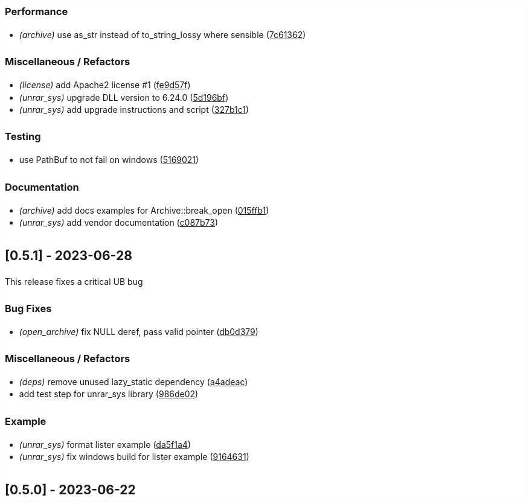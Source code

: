 ### Performance

- <em>(archive)</em> use as_str instead of to_string_lossy where sensible (<a href="https://github.com/muja/unrar.rs/commits/7c61362aab808b4361157ee129cc348170234dd2">7c61362</a>)

### Miscellaneous / Refactors

- <em>(license)</em> add Apache2 license #1 (<a href="https://github.com/muja/unrar.rs/commits/fe9d57f2c24b0eccef7ab3b5328e6e803e22d8ea">fe9d57f</a>)
- <em>(unrar_sys)</em> upgrade DLL version to 6.24.0 (<a href="https://github.com/muja/unrar.rs/commits/5d196bfe3359bb54b3f148dedc62a99e739413b2">5d196bf</a>)
- <em>(unrar_sys)</em> add upgrade instructions and script (<a href="https://github.com/muja/unrar.rs/commits/327b1c132b456b400e96def7e1ed988412241303">327b1c1</a>)

### Testing

- use PathBuf to not fail on windows (<a href="https://github.com/muja/unrar.rs/commits/51690216f9a595b9ae6ec119432e360755d7e004">5169021</a>)

### Documentation

- <em>(archive)</em> add docs examples for Archive::break_open (<a href="https://github.com/muja/unrar.rs/commits/015ffb1ef43ccffbb645bcbafd1905eec43d317c">015ffb1</a>)
- <em>(unrar_sys)</em> add vendor documentation (<a href="https://github.com/muja/unrar.rs/commits/c087b736aead0f1eae6358de92b29c07f93783d7">c087b73</a>)


## [0.5.1] - 2023-06-28

This release fixes a critical UB bug


### Bug Fixes

- <em>(open_archive)</em> fix NULL deref, pass valid pointer (<a href="https://github.com/muja/unrar.rs/commits/db0d379a2255db28c0fbf837ad3513ccdc5074c5">db0d379</a>)

### Miscellaneous / Refactors

- <em>(deps)</em> remove unused lazy_static dependency (<a href="https://github.com/muja/unrar.rs/commits/a4adeacab951283691864f14f3172b667abc009a">a4adeac</a>)
- add test step for unrar_sys library (<a href="https://github.com/muja/unrar.rs/commits/986de022da9336dacc4a0ec3df2404024852b112">986de02</a>)

### Example

- <em>(unrar_sys)</em> format lister example (<a href="https://github.com/muja/unrar.rs/commits/da5f1a4b5f7cecea9abc11686bc238029a29038f">da5f1a4</a>)
- <em>(unrar_sys)</em> fix windows build for lister example (<a href="https://github.com/muja/unrar.rs/commits/91646311cf24608c6059082786465a6f33035590">9164631</a>)


## [0.5.0] - 2023-06-22


[//]: # "DO NOT EDIT THIS FILE MANUALLY"
[//]: # "This file is automatically generated using git-cliff"
[//]: # "See here for more information: https://git-cliff.org"